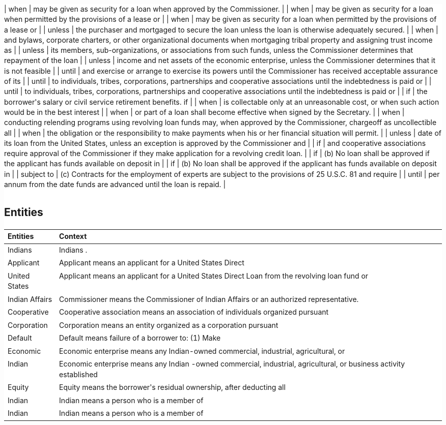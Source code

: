 | when          | may be given as security for a loan when  approved by the Commissioner.                                                                 |
| when          | may be given as security for a loan when  permitted by the provisions of a lease or                                                     |
| when          | may be given as security for a loan when  permitted by the provisions of a lease or                                                     |
| unless        | the purchaser and mortgaged to secure the loan unless  the loan is otherwise adequately secured.                                        |
| when          | and bylaws, corporate charters, or other organizational documents when mortgaging tribal property and assigning trust income as         |
| unless        | its members, sub-organizations, or associations from such funds, unless the Commissioner determines that repayment of the loan          |
| unless        | income and net assets of the economic enterprise, unless the Commissioner determines that it is not feasible                            |
| until         | and exercise or arrange to exercise its powers until the Commissioner has received acceptable assurance of its                          |
| until         | to individuals, tribes, corporations, partnerships and cooperative associations until  the indebtedness is paid or                      |
| until         | to individuals, tribes, corporations, partnerships and cooperative associations until  the indebtedness is paid or                      |
| if            | the borrower's salary or civil service retirement benefits. if                                                                          |
| when          | is collectable only at an unreasonable cost, or when such action would be in the best interest                                          |
| when          | or part of a loan shall become effective when  signed by the Secretary.                                                                 |
| when          | conducting relending programs using revolving loan funds may, when approved by the Commissioner, chargeoff as uncollectible all         |
| when          | the obligation or the responsibility to make payments when  his or her financial situation will permit.                                 |
| unless        | date of its loan from the United States, unless an exception is approved by the Commissioner and                                        |
| if            | and cooperative associations require approval of the Commissioner if  they make application for a revolving credit loan.                |
| if            | (b) No loan shall be approved  if the applicant has funds available on deposit in                                                       |
| if            | (b) No loan shall be approved  if the applicant has funds available on deposit in                                                       |
| subject to    | (c) Contracts for the employment of experts are  subject to the provisions of 25 U.S.C. 81 and require                                  |
| until         | per annum from the date funds are advanced until  the loan is repaid.                                                                   |


## Entities

| Entities                   | Context                                                                                                                                                     |
|:---------------------------|:------------------------------------------------------------------------------------------------------------------------------------------------------------|
| Indians                    | Indians .                                                                                                                                                   |
| Applicant                  | Applicant means an applicant for a United States Direct                                                                                                     |
| United States              | Applicant means an applicant for a  United States Direct Loan from the revolving loan fund or                                                               |
| Indian Affairs             | Commissioner means the Commissioner of  Indian Affairs  or an authorized representative.                                                                    |
| Cooperative                | Cooperative association means an association of individuals organized pursuant                                                                              |
| Corporation                | Corporation means an entity organized as a corporation pursuant                                                                                             |
| Default                    | Default means failure of a borrower to: (1) Make                                                                                                            |
| Economic                   | Economic enterprise means any Indian-owned commercial, industrial, agricultural, or                                                                         |
| Indian                     | Economic enterprise means any  Indian -owned commercial, industrial, agricultural, or business activity established                                         |
| Equity                     | Equity means the borrower's residual ownership, after deducting all                                                                                         |
| Indian                     | Indian means a person who is a member of                                                                                                                    |
| Indian                     | Indian means a person who is a member of                                                                                                                    |